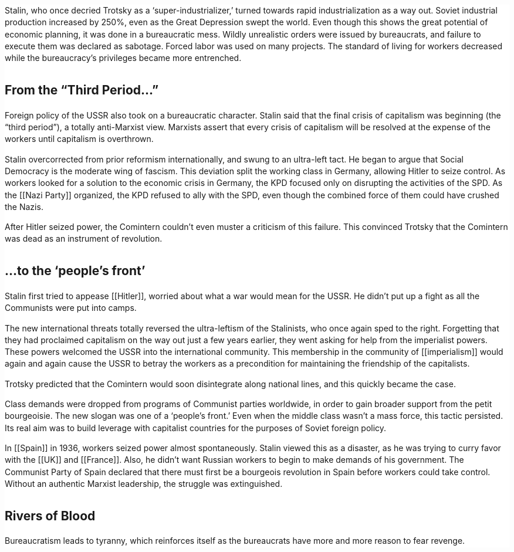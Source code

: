 Stalin, who once decried Trotsky as a ‘super-industrializer,’ turned towards rapid industrialization as a way out. Soviet industrial production increased by 250%, even as the Great Depression swept the world. Even though this shows the great potential of economic planning, it was done in a bureaucratic mess. Wildly unrealistic orders were issued by bureaucrats, and failure to execute them was declared as sabotage. Forced labor was used on many projects. The standard of living for workers decreased while the bureaucracy’s privileges became more entrenched. 

## From the “Third Period...”
Foreign policy of the USSR also took on a bureaucratic character. Stalin said that the final crisis of capitalism was beginning (the “third period”), a totally anti-Marxist view. Marxists assert that every crisis of capitalism will be resolved at the expense of the workers until capitalism is overthrown. 

Stalin overcorrected from prior reformism internationally, and swung to an ultra-left tact. He began to argue that Social Democracy is the moderate wing of fascism. This deviation split the working class in Germany, allowing Hitler to seize control. As workers looked for a solution to the economic crisis in Germany, the KPD focused only on disrupting the activities of the SPD. As the [[Nazi Party]] organized, the KPD refused to ally with the SPD, even though the combined force of them could have crushed the Nazis.

After Hitler seized power, the Comintern couldn’t even muster a criticism of this failure. This convinced Trotsky that the Comintern was dead as an instrument of revolution.

## ...to the ‘people’s front’
Stalin first tried to appease [[Hitler]], worried about what a war would mean for the USSR. He didn’t put up a fight as all the Communists were put into camps. 

The new international threats totally reversed the ultra-leftism of the Stalinists, who once again sped to the right. Forgetting that they had proclaimed capitalism on the way out just a few years earlier, they went asking for help from the imperialist powers. These powers welcomed the USSR into the international community. This membership in the community of [[imperialism]] would again and again cause the USSR to betray the workers as a precondition for maintaining the friendship of the capitalists. 

Trotsky predicted that the Comintern would soon disintegrate along national lines, and this quickly became the case. 

Class demands were dropped from programs of Communist parties worldwide, in order to gain broader support from the petit bourgeoisie. The new slogan was one of a ‘people’s front.’ Even when the middle class wasn’t a mass force, this tactic persisted. Its real aim was to build leverage with capitalist countries for the purposes of Soviet foreign policy. 

In [[Spain]] in 1936, workers seized power almost spontaneously. Stalin viewed this as a disaster, as he was trying to curry favor with the [[UK]] and [[France]]. Also, he didn’t want Russian workers to begin to make demands of his government. The Communist Party of Spain declared that there must first be a bourgeois revolution in Spain before workers could take control. Without an authentic Marxist leadership, the struggle was extinguished. 

## Rivers of Blood
Bureaucratism leads to tyranny, which reinforces itself as the bureaucrats have more and more reason to fear revenge. 
